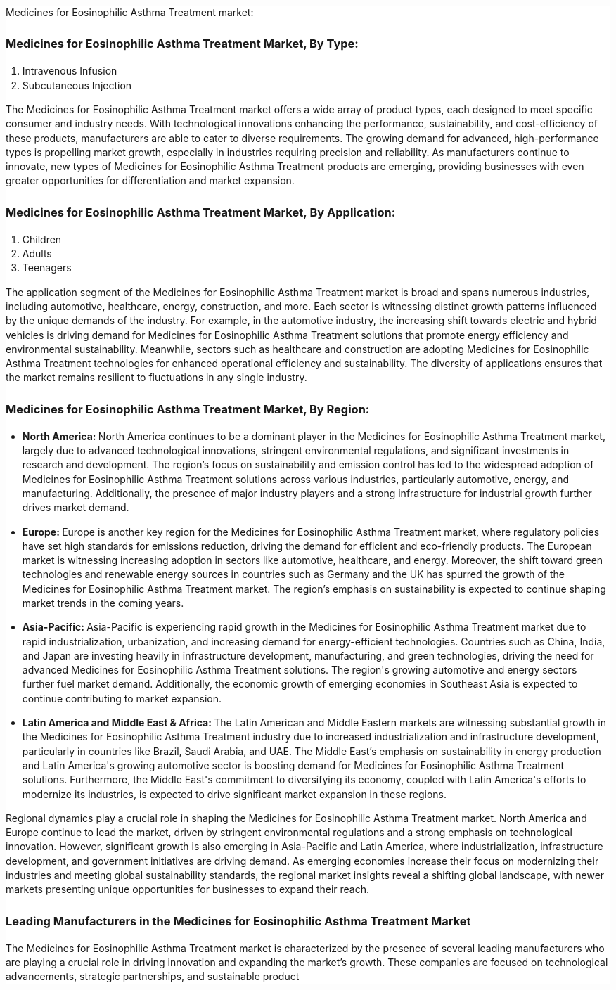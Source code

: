 Medicines for Eosinophilic Asthma Treatment market:</p><h3><strong>Medicines for Eosinophilic Asthma Treatment Market, By Type:<br /></strong></h3><ol><li>Intravenous Infusion<li> Subcutaneous Injection</li></ol><p>The Medicines for Eosinophilic Asthma Treatment market offers a wide array of product types, each designed to meet specific consumer and industry needs. With technological innovations enhancing the performance, sustainability, and cost-efficiency of these products, manufacturers are able to cater to diverse requirements. The growing demand for advanced, high-performance types is propelling market growth, especially in industries requiring precision and reliability. As manufacturers continue to innovate, new types of Medicines for Eosinophilic Asthma Treatment products are emerging, providing businesses with even greater opportunities for differentiation and market expansion.</p><h3>Medicines for Eosinophilic Asthma Treatment Market,&nbsp;By Application:</h3><ol><li>Children<li> Adults<li> Teenagers</li></ol><p>The application segment of the Medicines for Eosinophilic Asthma Treatment market is broad and spans numerous industries, including automotive, healthcare, energy, construction, and more. Each sector is witnessing distinct growth patterns influenced by the unique demands of the industry. For example, in the automotive industry, the increasing shift towards electric and hybrid vehicles is driving demand for Medicines for Eosinophilic Asthma Treatment solutions that promote energy efficiency and environmental sustainability. Meanwhile, sectors such as healthcare and construction are adopting Medicines for Eosinophilic Asthma Treatment technologies for enhanced operational efficiency and sustainability. The diversity of applications ensures that the market remains resilient to fluctuations in any single industry.</p><h3>Medicines for Eosinophilic Asthma Treatment Market, By Region:</h3><ul><li><p><strong>North America:&nbsp;</strong>North America continues to be a dominant player in the Medicines for Eosinophilic Asthma Treatment market, largely due to advanced technological innovations, stringent environmental regulations, and significant investments in research and development. The region&rsquo;s focus on sustainability and emission control has led to the widespread adoption of Medicines for Eosinophilic Asthma Treatment solutions across various industries, particularly automotive, energy, and manufacturing. Additionally, the presence of major industry players and a strong infrastructure for industrial growth further drives market demand.</p></li><li><p><strong><strong>Europe:&nbsp;</strong></strong>Europe is another key region for the Medicines for Eosinophilic Asthma Treatment market, where regulatory policies have set high standards for emissions reduction, driving the demand for efficient and eco-friendly products. The European market is witnessing increasing adoption in sectors like automotive, healthcare, and energy. Moreover, the shift toward green technologies and renewable energy sources in countries such as Germany and the UK has spurred the growth of the Medicines for Eosinophilic Asthma Treatment market. The region&rsquo;s emphasis on sustainability is expected to continue shaping market trends in the coming years.</p></li><li><p><strong><strong>Asia-Pacific:&nbsp;</strong></strong>Asia-Pacific is experiencing rapid growth in the Medicines for Eosinophilic Asthma Treatment market due to rapid industrialization, urbanization, and increasing demand for energy-efficient technologies. Countries such as China, India, and Japan are investing heavily in infrastructure development, manufacturing, and green technologies, driving the need for advanced Medicines for Eosinophilic Asthma Treatment solutions. The region's growing automotive and energy sectors further fuel market demand. Additionally, the economic growth of emerging economies in Southeast Asia is expected to continue contributing to market expansion.</p></li><li><p><strong><strong>Latin America and Middle East &amp; Africa:&nbsp;</strong></strong>The Latin American and Middle Eastern markets are witnessing substantial growth in the Medicines for Eosinophilic Asthma Treatment industry due to increased industrialization and infrastructure development, particularly in countries like Brazil, Saudi Arabia, and UAE. The Middle East&rsquo;s emphasis on sustainability in energy production and Latin America's growing automotive sector is boosting demand for Medicines for Eosinophilic Asthma Treatment solutions. Furthermore, the Middle East's commitment to diversifying its economy, coupled with Latin America's efforts to modernize its industries, is expected to drive significant market expansion in these regions.</p></li></ul><p>Regional dynamics play a crucial role in shaping the Medicines for Eosinophilic Asthma Treatment market. North America and Europe continue to lead the market, driven by stringent environmental regulations and a strong emphasis on technological innovation. However, significant growth is also emerging in Asia-Pacific and Latin America, where industrialization, infrastructure development, and government initiatives are driving demand. As emerging economies increase their focus on modernizing their industries and meeting global sustainability standards, the regional market insights reveal a shifting global landscape, with newer markets presenting unique opportunities for businesses to expand their reach.</p><h3><strong>Leading Manufacturers in the Medicines for Eosinophilic Asthma Treatment Market</strong></h3><p>The Medicines for Eosinophilic Asthma Treatment market is characterized by the presence of several leading manufacturers who are playing a crucial role in driving innovation and expanding the market&rsquo;s growth. These companies are focused on technological advancements, strategic partnerships, and sustainable product